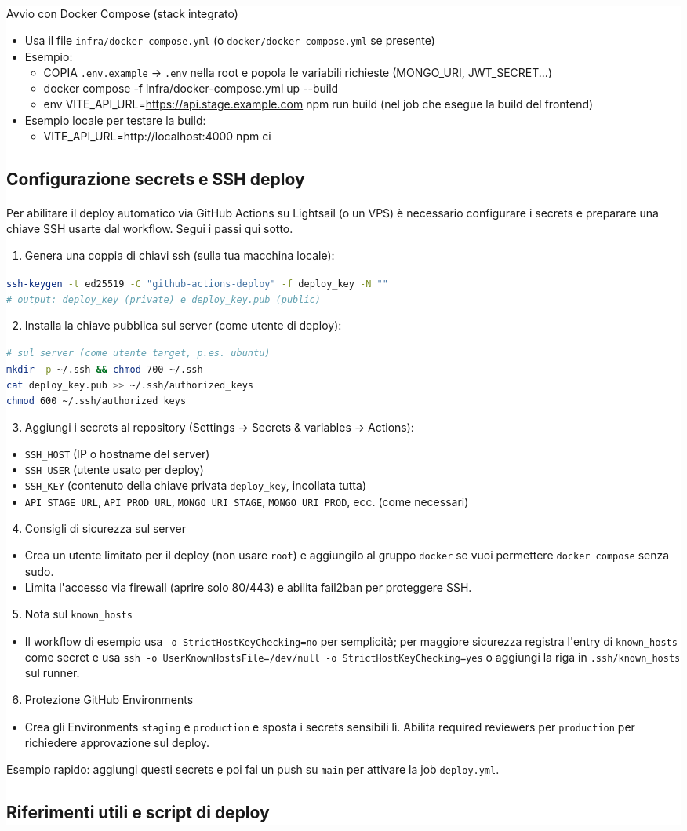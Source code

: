 Avvio con Docker Compose (stack integrato)
- Usa il file `infra/docker-compose.yml` (o `docker/docker-compose.yml` se presente)
- Esempio:
   - COPIA `.env.example` → `.env` nella root e popola le variabili richieste (MONGO_URI, JWT_SECRET...)
   - docker compose -f infra/docker-compose.yml up --build
   - env VITE_API_URL=https://api.stage.example.com npm run build (nel job che esegue la build del frontend)
- Esempio locale per testare la build:
   - VITE_API_URL=http://localhost:4000 npm ci

## Configurazione secrets e SSH deploy

Per abilitare il deploy automatico via GitHub Actions su Lightsail (o un VPS) è necessario configurare i secrets e preparare una chiave SSH usarte dal workflow. Segui i passi qui sotto.

1) Genera una coppia di chiavi ssh (sulla tua macchina locale):

```bash
ssh-keygen -t ed25519 -C "github-actions-deploy" -f deploy_key -N ""
# output: deploy_key (private) e deploy_key.pub (public)
```

2) Installa la chiave pubblica sul server (come utente di deploy):

```bash
# sul server (come utente target, p.es. ubuntu)
mkdir -p ~/.ssh && chmod 700 ~/.ssh
cat deploy_key.pub >> ~/.ssh/authorized_keys
chmod 600 ~/.ssh/authorized_keys
```

3) Aggiungi i secrets al repository (Settings → Secrets & variables → Actions):
- `SSH_HOST` (IP o hostname del server)
- `SSH_USER` (utente usato per deploy)
- `SSH_KEY` (contenuto della chiave privata `deploy_key`, incollata tutta)
- `API_STAGE_URL`, `API_PROD_URL`, `MONGO_URI_STAGE`, `MONGO_URI_PROD`, ecc. (come necessari)

4) Consigli di sicurezza sul server
- Crea un utente limitato per il deploy (non usare `root`) e aggiungilo al gruppo `docker` se vuoi permettere `docker compose` senza sudo.
- Limita l'accesso via firewall (aprire solo 80/443) e abilita fail2ban per proteggere SSH.

5) Nota sul `known_hosts`
- Il workflow di esempio usa `-o StrictHostKeyChecking=no` per semplicità; per maggiore sicurezza registra l'entry di `known_hosts` come secret e usa `ssh -o UserKnownHostsFile=/dev/null -o StrictHostKeyChecking=yes` o aggiungi la riga in `.ssh/known_hosts` sul runner.

6) Protezione GitHub Environments
- Crea gli Environments `staging` e `production` e sposta i secrets sensibili lì. Abilita required reviewers per `production` per richiedere approvazione sul deploy.

Esempio rapido: aggiungi questi secrets e poi fai un push su `main` per attivare la job `deploy.yml`.

## Riferimenti utili e script di deploy
